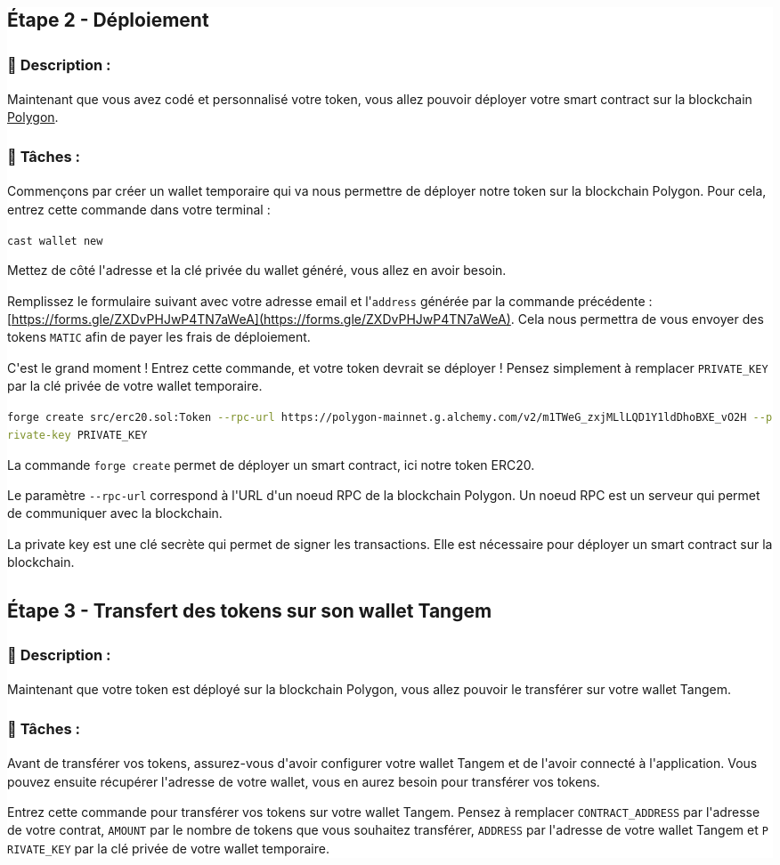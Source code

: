 ## Étape 2 - Déploiement

### 📑 **Description** :

Maintenant que vous avez codé et personnalisé votre token, vous allez pouvoir déployer votre smart contract sur la blockchain [Polygon](https://polygon.technology/).

### 📌 **Tâches** :

Commençons par créer un wallet temporaire qui va nous permettre de déployer notre token sur la blockchain Polygon. Pour cela, entrez cette commande dans votre terminal :

```sh
cast wallet new
```

Mettez de côté l'adresse et la clé privée du wallet généré, vous allez en avoir besoin.

Remplissez le formulaire suivant avec votre adresse email et l'`address` générée par la commande précédente : [https://forms.gle/ZXDvPHJwP4TN7aWeA](https://forms.gle/ZXDvPHJwP4TN7aWeA). Cela nous permettra de vous envoyer des tokens `MATIC` afin de payer les frais de déploiement.

C'est le grand moment ! Entrez cette commande, et votre token devrait se déployer ! Pensez simplement à remplacer `PRIVATE_KEY` par la clé privée de votre wallet temporaire.

```sh
forge create src/erc20.sol:Token --rpc-url https://polygon-mainnet.g.alchemy.com/v2/m1TWeG_zxjMLlLQD1Y1ldDhoBXE_vO2H --private-key PRIVATE_KEY
```

La commande `forge create` permet de déployer un smart contract, ici notre token ERC20.

Le paramètre `--rpc-url` correspond à l'URL d'un noeud RPC de la blockchain Polygon. Un noeud RPC est un serveur qui permet de communiquer avec la blockchain.

La private key est une clé secrète qui permet de signer les transactions. Elle est nécessaire pour déployer un smart contract sur la blockchain.

## Étape 3 - Transfert des tokens sur son wallet Tangem

### 📑 **Description** :

Maintenant que votre token est déployé sur la blockchain Polygon, vous allez pouvoir le transférer sur votre wallet Tangem.

### 📌 **Tâches** :

Avant de transférer vos tokens, assurez-vous d'avoir configurer votre wallet Tangem et de l'avoir connecté à l'application. Vous pouvez ensuite récupérer l'adresse de votre wallet, vous en aurez besoin pour transférer vos tokens.

Entrez cette commande pour transférer vos tokens sur votre wallet Tangem. Pensez à remplacer `CONTRACT_ADDRESS` par l'adresse de votre contrat, `AMOUNT` par le nombre de tokens que vous souhaitez transférer, `ADDRESS` par l'adresse de votre wallet Tangem et `PRIVATE_KEY` par la clé privée de votre wallet temporaire.
